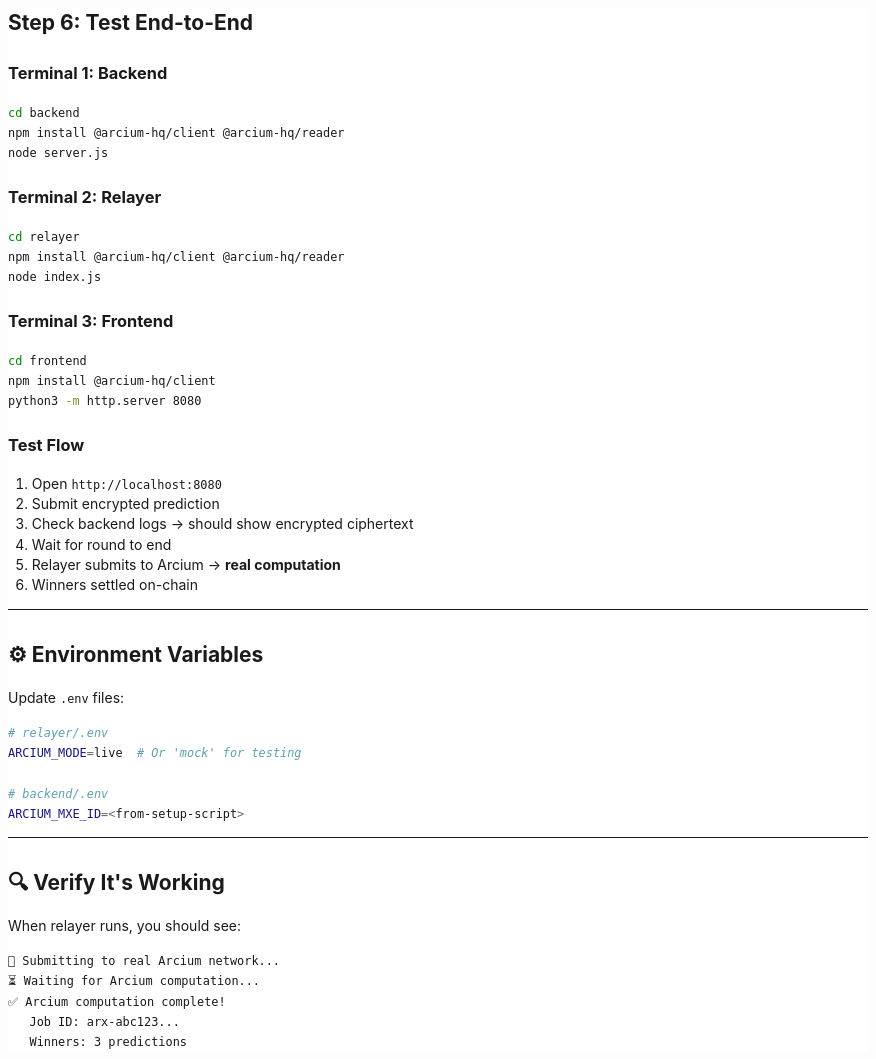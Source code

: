 
## Step 6: Test End-to-End

### Terminal 1: Backend
```bash
cd backend
npm install @arcium-hq/client @arcium-hq/reader
node server.js
```

### Terminal 2: Relayer
```bash
cd relayer
npm install @arcium-hq/client @arcium-hq/reader
node index.js
```

### Terminal 3: Frontend
```bash
cd frontend
npm install @arcium-hq/client
python3 -m http.server 8080
```

### Test Flow
1. Open `http://localhost:8080`
2. Submit encrypted prediction
3. Check backend logs → should show encrypted ciphertext
4. Wait for round to end
5. Relayer submits to Arcium → **real computation**
6. Winners settled on-chain

---

## ⚙️ Environment Variables

Update `.env` files:

```bash
# relayer/.env
ARCIUM_MODE=live  # Or 'mock' for testing

# backend/.env
ARCIUM_MXE_ID=<from-setup-script>
```

---

## 🔍 Verify It's Working

When relayer runs, you should see:
```
🔐 Submitting to real Arcium network...
⏳ Waiting for Arcium computation...
✅ Arcium computation complete!
   Job ID: arx-abc123...
   Winners: 3 predictions
```
